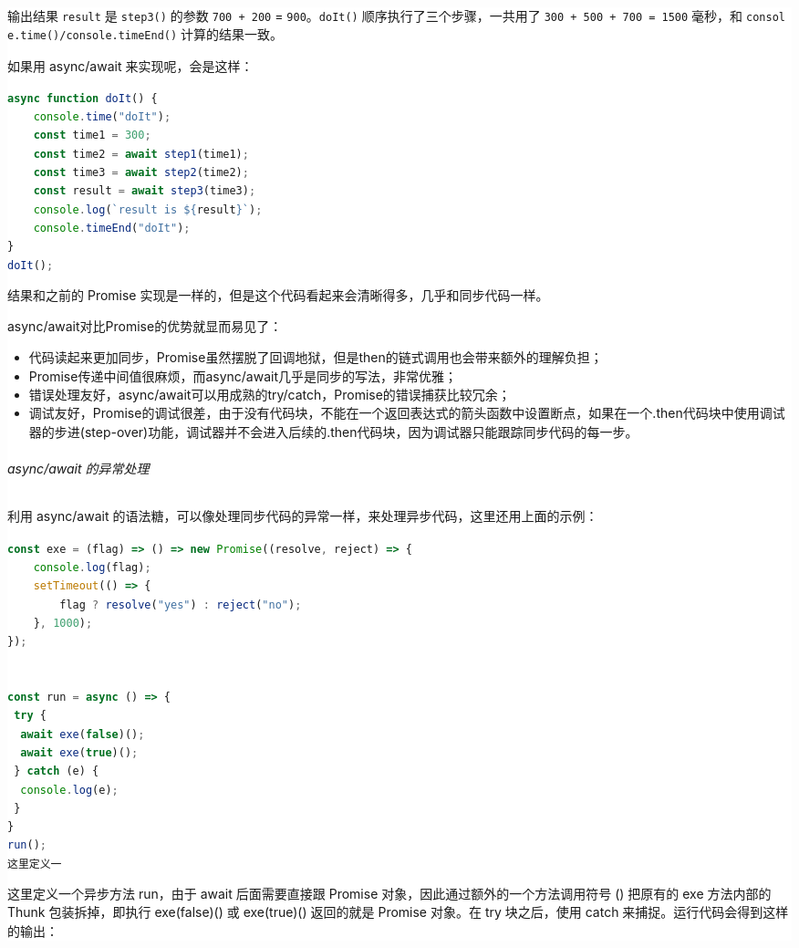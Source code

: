 输出结果 `result` 是 `step3()` 的参数 `700 + 200` = `900`。`doIt()` 顺序执行了三个步骤，一共用了 `300 + 500 + 700 = 1500` 毫秒，和 `console.time()/console.timeEnd()` 计算的结果一致。

如果用 async/await 来实现呢，会是这样：

```js
async function doIt() {
    console.time("doIt");
    const time1 = 300;
    const time2 = await step1(time1);
    const time3 = await step2(time2);
    const result = await step3(time3);
    console.log(`result is ${result}`);
    console.timeEnd("doIt");
}
doIt();
```

结果和之前的 Promise 实现是一样的，但是这个代码看起来会清晰得多，几乎和同步代码一样。

async/await对比Promise的优势就显而易见了：

- 代码读起来更加同步，Promise虽然摆脱了回调地狱，但是then的链式调⽤也会带来额外的理解负担；
- Promise传递中间值很麻烦，⽽async/await⼏乎是同步的写法，⾮常优雅；
- 错误处理友好，async/await可以⽤成熟的try/catch，Promise的错误捕获比较冗余；
- 调试友好，Promise的调试很差，由于没有代码块，不能在⼀个返回表达式的箭头函数中设置断点，如果在⼀个.then代码块中使⽤调试器的步进(step-over)功能，调试器并不会进⼊后续的.then代码块，因为调试器只能跟踪同步代码的每⼀步。

###### async/await 的异常处理

利用 async/await 的语法糖，可以像处理同步代码的异常一样，来处理异步代码，这里还用上面的示例：

```js
const exe = (flag) => () => new Promise((resolve, reject) => {
    console.log(flag);
    setTimeout(() => {
        flag ? resolve("yes") : reject("no");
    }, 1000);
});


const run = async () => {
 try {
  await exe(false)();
  await exe(true)();
 } catch (e) {
  console.log(e);
 }
}
run();
这里定义一
```

这里定义一个异步方法 run，由于 await 后面需要直接跟 Promise 对象，因此通过额外的一个方法调用符号 () 把原有的 exe 方法内部的 Thunk 包装拆掉，即执行 exe(false)() 或 exe(true)() 返回的就是 Promise 对象。在 try 块之后，使用 catch 来捕捉。运行代码会得到这样的输出：
